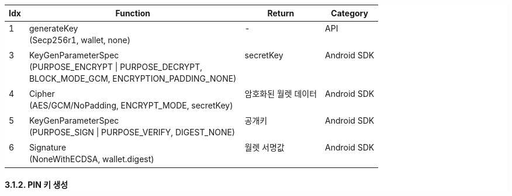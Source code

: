   <table>
  <thead>
    <tr>
      <th>Idx</th>
      <th>Function</th>
      <th>Return</th>
      <th>Category</th>
    </tr>
  </thead>
  <tbody>
    <tr>
      <td>1</td>
      <td>generateKey<br>(Secp256r1, wallet, none)</td>
      <td>-</td>
      <td>API</td>
    </tr>
    <tr>
      <td>3</td>
      <td>KeyGenParameterSpec<br>(PURPOSE_ENCRYPT &#124; PURPOSE_DECRYPT,<br>BLOCK_MODE_GCM, ENCRYPTION_PADDING_NONE)</td>
      <td>secretKey</td>
      <td>Android SDK</td>
    </tr>
    <tr>
      <td>4</td>
      <td>Cipher<br>(AES/GCM/NoPadding, ENCRYPT_MODE, secretKey)</td>
      <td>암호화된 월렛 데이터</td>
      <td>Android SDK</td>
    </tr>
    <tr>
      <td>5</td>
      <td>KeyGenParameterSpec<br>(PURPOSE_SIGN &#124; PURPOSE_VERIFY, DIGEST_NONE)</td>
      <td>공개키</td>
      <td>Android SDK</td>
    </tr>
    <tr>
      <td>6</td>
      <td>Signature<br>(NoneWithECDSA, wallet.digest)</td>
      <td>월렛 서명값</td>
      <td>Android SDK</td>
    </tr>
  </tbody>
</table>
 

</div>






<div style="page-break-after: always;"></div>

#### 3.1.2. PIN 키 생성
